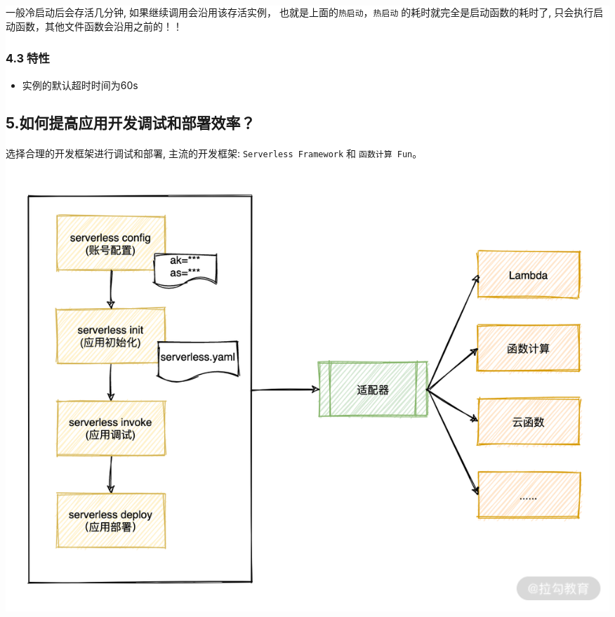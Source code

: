 一般冷启动后会存活几分钟, 如果继续调用会沿用该存活实例，
也就是上面的`热启动`，`热启动` 的耗时就完全是启动函数的耗时了,
只会执行启动函数，其他文件函数会沿用之前的！！

### 4.3 特性
- 实例的默认超时时间为60s















## 5.如何提高应用开发调试和部署效率？

选择合理的开发框架进行调试和部署, 主流的开发框架: `Serverless Framework` 和 `函数计算 Fun`。

![Serverless 框架架构](./02.pic/0018.png)
